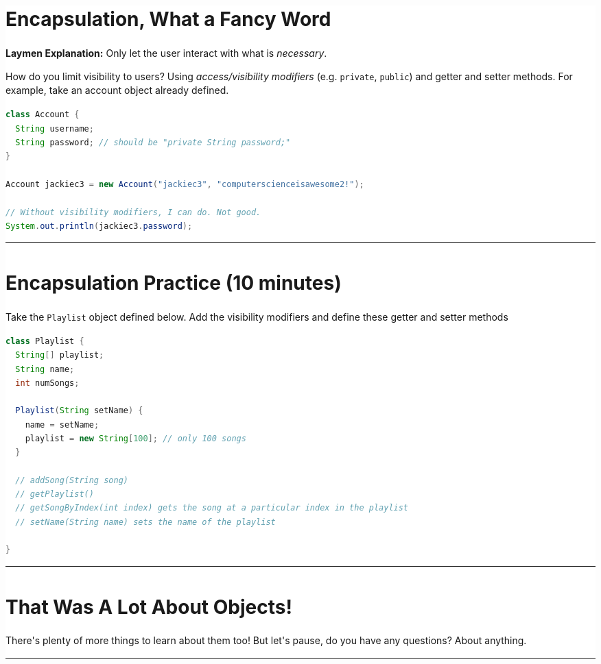 
# Encapsulation, What a Fancy Word

**Laymen Explanation:** Only let the user interact with what is *necessary*.

How do you limit visibility to users? Using *access/visibility modifiers* (e.g. `private`, `public`) and getter and setter methods. For example, take an account object already defined.

```java
class Account {
  String username;
  String password; // should be "private String password;"
}

Account jackiec3 = new Account("jackiec3", "computerscienceisawesome2!");

// Without visibility modifiers, I can do. Not good.
System.out.println(jackiec3.password);
```

---

# Encapsulation Practice (10 minutes)

Take the `Playlist` object defined below. Add the visibility modifiers and define these getter and setter methods

```java
class Playlist {
  String[] playlist;
  String name;
  int numSongs;

  Playlist(String setName) {
    name = setName;
    playlist = new String[100]; // only 100 songs
  }

  // addSong(String song)
  // getPlaylist()
  // getSongByIndex(int index) gets the song at a particular index in the playlist
  // setName(String name) sets the name of the playlist

}
```

---

# That Was A Lot About Objects!

There's plenty of more things to learn about them too! But let's pause, do you have any questions? About anything.

---